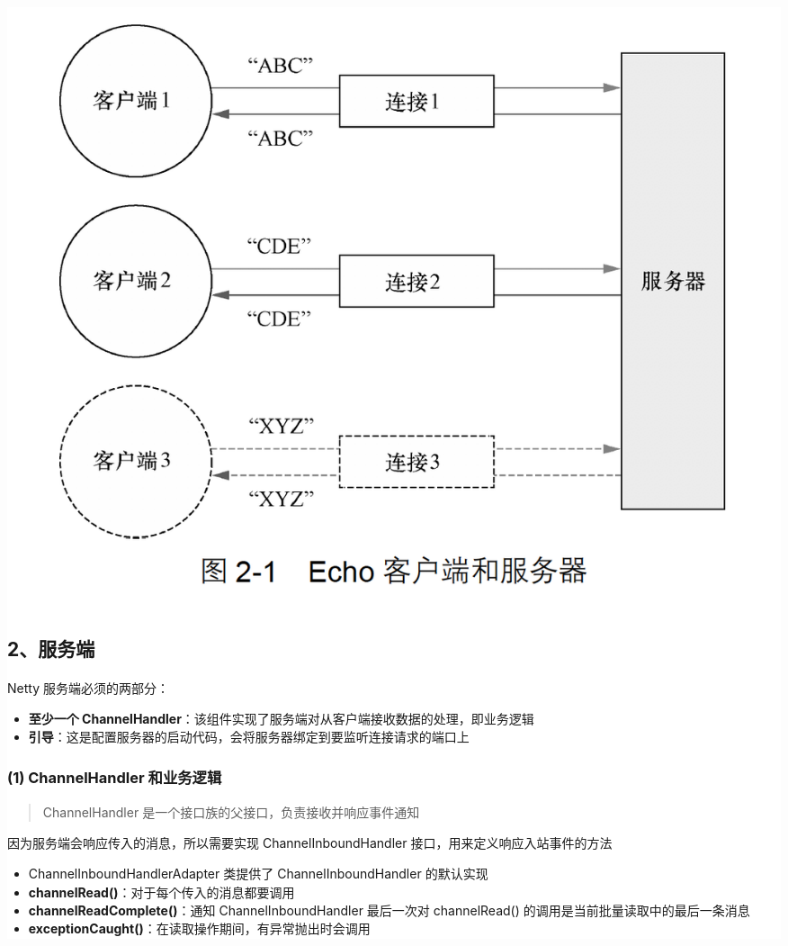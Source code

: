![](../../pics/netty/netty_7.png)

## 2、服务端

Netty 服务端必须的两部分：

- **至少一个 ChannelHandler**：该组件实现了服务端对从客户端接收数据的处理，即业务逻辑
- **引导**：这是配置服务器的启动代码，会将服务器绑定到要监听连接请求的端口上

### (1) ChannelHandler 和业务逻辑

> ChannelHandler 是一个接口族的父接口，负责接收并响应事件通知

因为服务端会响应传入的消息，所以需要实现 ChannelInboundHandler 接口，用来定义响应入站事件的方法

- ChannelInboundHandlerAdapter 类提供了 ChannelInboundHandler 的默认实现
- **channelRead()**：对于每个传入的消息都要调用
- **channelReadComplete()**：通知 ChannelInboundHandler 最后一次对 channelRead() 的调用是当前批量读取中的最后一条消息
- **exceptionCaught()**：在读取操作期间，有异常抛出时会调用
